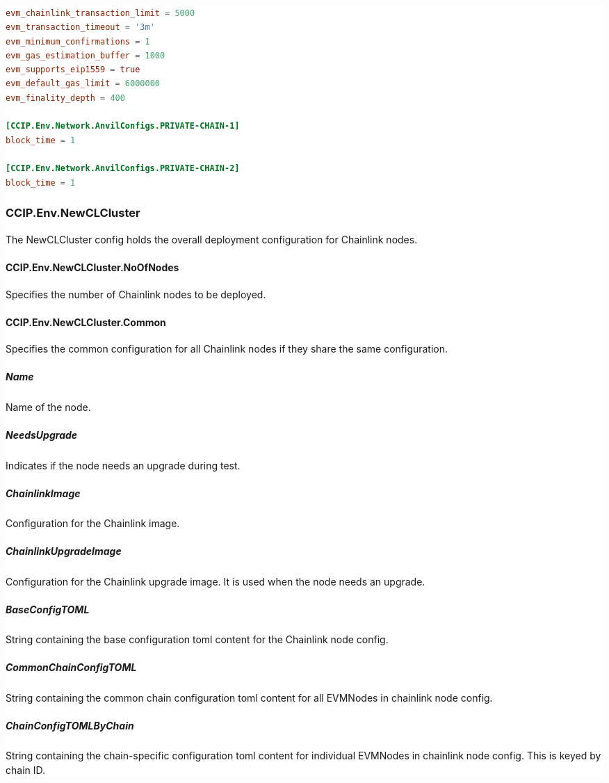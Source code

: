 ```toml
evm_chainlink_transaction_limit = 5000
evm_transaction_timeout = '3m'
evm_minimum_confirmations = 1
evm_gas_estimation_buffer = 1000
evm_supports_eip1559 = true
evm_default_gas_limit = 6000000
evm_finality_depth = 400

[CCIP.Env.Network.AnvilConfigs.PRIVATE-CHAIN-1]
block_time = 1

[CCIP.Env.Network.AnvilConfigs.PRIVATE-CHAIN-2]
block_time = 1
```

### CCIP.Env.NewCLCluster

The NewCLCluster config holds the overall deployment configuration for Chainlink nodes.

#### CCIP.Env.NewCLCluster.NoOfNodes

Specifies the number of Chainlink nodes to be deployed.

#### CCIP.Env.NewCLCluster.Common

Specifies the common configuration for all Chainlink nodes if they share the same configuration.

##### Name

Name of the node.

##### NeedsUpgrade

Indicates if the node needs an upgrade during test.

##### ChainlinkImage

Configuration for the Chainlink image.

##### ChainlinkUpgradeImage

Configuration for the Chainlink upgrade image. It is used when the node needs an upgrade.

##### BaseConfigTOML

String containing the base configuration toml content for the Chainlink node config.

##### CommonChainConfigTOML

String containing the common chain configuration toml content for all EVMNodes in chainlink node config.

##### ChainConfigTOMLByChain

String containing the chain-specific configuration toml content for individual EVMNodes in chainlink node config. This is keyed by chain ID.

